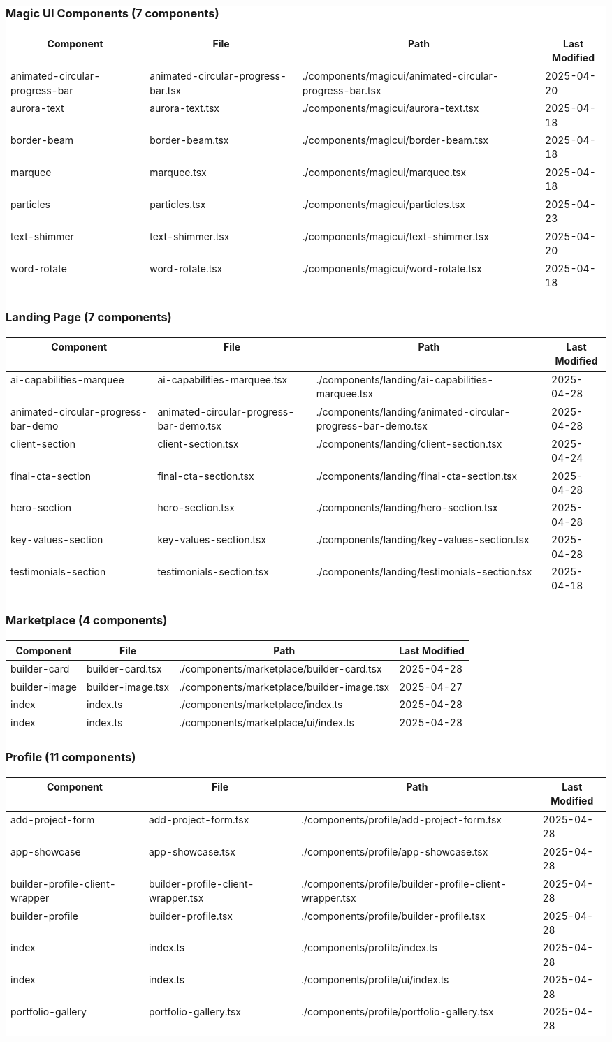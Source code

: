 
### Magic UI Components (7 components)

| Component | File | Path | Last Modified |
|-----------|------|------|--------------|
| animated-circular-progress-bar | animated-circular-progress-bar.tsx | ./components/magicui/animated-circular-progress-bar.tsx | 2025-04-20 |
| aurora-text | aurora-text.tsx | ./components/magicui/aurora-text.tsx | 2025-04-18 |
| border-beam | border-beam.tsx | ./components/magicui/border-beam.tsx | 2025-04-18 |
| marquee | marquee.tsx | ./components/magicui/marquee.tsx | 2025-04-18 |
| particles | particles.tsx | ./components/magicui/particles.tsx | 2025-04-23 |
| text-shimmer | text-shimmer.tsx | ./components/magicui/text-shimmer.tsx | 2025-04-20 |
| word-rotate | word-rotate.tsx | ./components/magicui/word-rotate.tsx | 2025-04-18 |


### Landing Page (7 components)

| Component | File | Path | Last Modified |
|-----------|------|------|--------------|
| ai-capabilities-marquee | ai-capabilities-marquee.tsx | ./components/landing/ai-capabilities-marquee.tsx | 2025-04-28 |
| animated-circular-progress-bar-demo | animated-circular-progress-bar-demo.tsx | ./components/landing/animated-circular-progress-bar-demo.tsx | 2025-04-28 |
| client-section | client-section.tsx | ./components/landing/client-section.tsx | 2025-04-24 |
| final-cta-section | final-cta-section.tsx | ./components/landing/final-cta-section.tsx | 2025-04-28 |
| hero-section | hero-section.tsx | ./components/landing/hero-section.tsx | 2025-04-28 |
| key-values-section | key-values-section.tsx | ./components/landing/key-values-section.tsx | 2025-04-28 |
| testimonials-section | testimonials-section.tsx | ./components/landing/testimonials-section.tsx | 2025-04-18 |


### Marketplace (4 components)

| Component | File | Path | Last Modified |
|-----------|------|------|--------------|
| builder-card | builder-card.tsx | ./components/marketplace/builder-card.tsx | 2025-04-28 |
| builder-image | builder-image.tsx | ./components/marketplace/builder-image.tsx | 2025-04-27 |
| index | index.ts | ./components/marketplace/index.ts | 2025-04-28 |
| index | index.ts | ./components/marketplace/ui/index.ts | 2025-04-28 |


### Profile (11 components)

| Component | File | Path | Last Modified |
|-----------|------|------|--------------|
| add-project-form | add-project-form.tsx | ./components/profile/add-project-form.tsx | 2025-04-28 |
| app-showcase | app-showcase.tsx | ./components/profile/app-showcase.tsx | 2025-04-28 |
| builder-profile-client-wrapper | builder-profile-client-wrapper.tsx | ./components/profile/builder-profile-client-wrapper.tsx | 2025-04-28 |
| builder-profile | builder-profile.tsx | ./components/profile/builder-profile.tsx | 2025-04-28 |
| index | index.ts | ./components/profile/index.ts | 2025-04-28 |
| index | index.ts | ./components/profile/ui/index.ts | 2025-04-28 |
| portfolio-gallery | portfolio-gallery.tsx | ./components/profile/portfolio-gallery.tsx | 2025-04-28 |